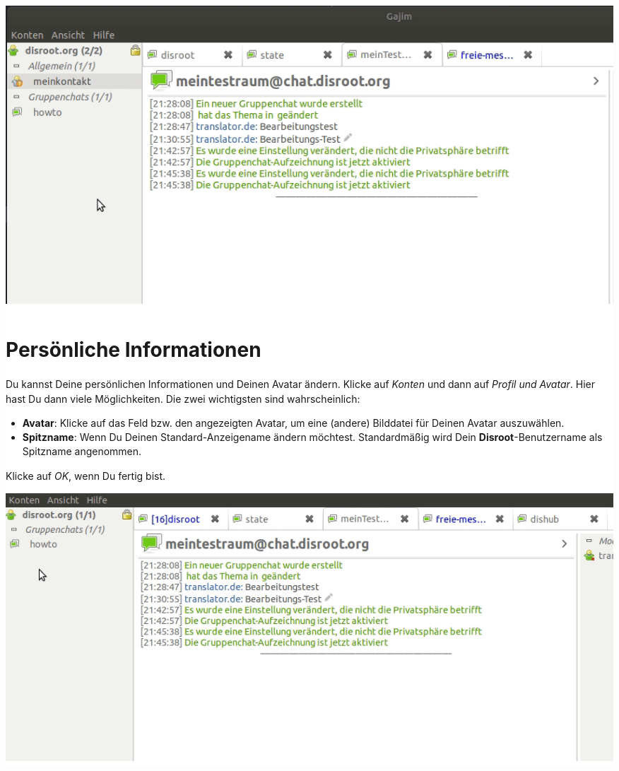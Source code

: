 ![](de/gajim_23.gif)

# Persönliche Informationen
Du kannst Deine persönlichen Informationen und Deinen Avatar ändern.
Klicke auf *Konten* und dann auf *Profil und Avatar*. Hier hast Du dann viele Möglichkeiten. Die zwei wichtigsten sind wahrscheinlich:
- **Avatar**: Klicke auf das Feld bzw. den angezeigten Avatar, um eine (andere) Bilddatei für Deinen Avatar auszuwählen.
- **Spitzname**: Wenn Du Deinen Standard-Anzeigename ändern möchtest. Standardmäßig wird Dein **Disroot**-Benutzername als Spitzname angenommen.

Klicke auf *OK*, wenn Du fertig bist.

![](de/gajim_24.gif)
